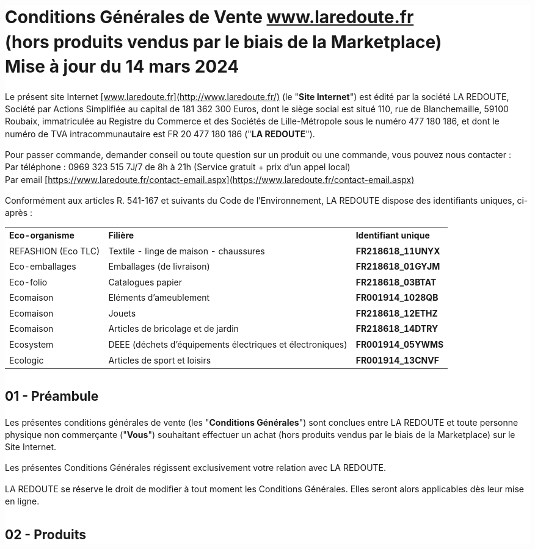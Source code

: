 Conditions Générales de Vente www.laredoute.fr  
(hors produits vendus par le biais de la Marketplace)  
Mise à jour du 14 mars 2024
====================================================================================================================================

Le présent site Internet [www.laredoute.fr](http://www.laredoute.fr/) (le "**Site Internet**") est édité par la société LA REDOUTE, Société par Actions Simplifiée au capital de 181 362 300 Euros, dont le siège social est situé 110, rue de Blanchemaille, 59100 Roubaix, immatriculée au Registre du Commerce et des Sociétés de Lille-Métropole sous le numéro 477 180 186, et dont le numéro de TVA intracommunautaire est FR 20 477 180 186 ("**LA REDOUTE**").  
  
Pour passer commande, demander conseil ou toute question sur un produit ou une commande, vous pouvez nous contacter :  
Par téléphone : 0969 323 515 7J/7 de 8h à 21h (Service gratuit + prix d’un appel local)  
Par email [https://www.laredoute.fr/contact-email.aspx](https://www.laredoute.fr/contact-email.aspx)  
  
Conformément aux articles R. 541-167 et suivants du Code de l’Environnement, LA REDOUTE dispose des identifiants uniques, ci-après :  
  

|     |     |     |
| --- | --- | --- |
| **Eco-organisme** | **Filière** | **Identifiant unique** |
| REFASHION (Eco TLC) | Textile - linge de maison - chaussures | **FR218618\_11UNYX** |
| Eco-emballages | Emballages (de livraison) | **FR218618\_01GYJM** |
| Eco-folio | Catalogues papier | **FR218618\_03BTAT** |
| Ecomaison | Eléments d’ameublement | **FR001914\_1028QB** |
| Ecomaison | Jouets | **FR218618\_12ETHZ** |
| Ecomaison | Articles de bricolage et de jardin | **FR218618\_14DTRY** |
| Ecosystem | DEEE (déchets d’équipements électriques et électroniques) | **FR001914\_05YWMS** |
| Ecologic | Articles de sport et loisirs | **FR001914\_13CNVF** |

01 - Préambule
--------------

Les présentes conditions générales de vente (les "**Conditions Générales**") sont conclues entre LA REDOUTE et toute personne physique non commerçante ("**Vous**") souhaitant effectuer un achat (hors produits vendus par le biais de la Marketplace) sur le Site Internet.

Les présentes Conditions Générales régissent exclusivement votre relation avec LA REDOUTE.

LA REDOUTE se réserve le droit de modifier à tout moment les Conditions Générales. Elles seront alors applicables dès leur mise en ligne.

02 - Produits
-------------
